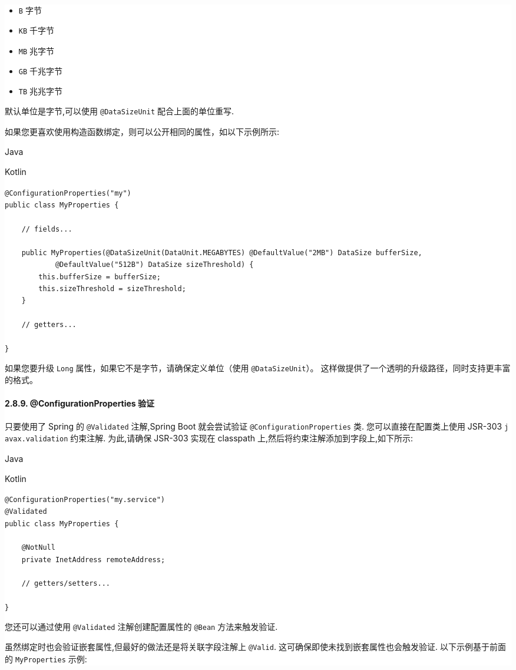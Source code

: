 *   `B` 字节
    
*   `KB` 千字节
    
*   `MB` 兆字节
    
*   `GB` 千兆字节
    
*   `TB` 兆兆字节
    

默认单位是字节,可以使用 `@DataSizeUnit` 配合上面的单位重写.

如果您更喜欢使用构造函数绑定，则可以公开相同的属性，如以下示例所示:

Java

Kotlin

    @ConfigurationProperties("my")
    public class MyProperties {
    
        // fields...
    
        public MyProperties(@DataSizeUnit(DataUnit.MEGABYTES) @DefaultValue("2MB") DataSize bufferSize,
                @DefaultValue("512B") DataSize sizeThreshold) {
            this.bufferSize = bufferSize;
            this.sizeThreshold = sizeThreshold;
        }
    
        // getters...
    
    }
    

如果您要升级 `Long` 属性，如果它不是字节，请确保定义单位（使用 `@DataSizeUnit`）。 这样做提供了一个透明的升级路径，同时支持更丰富的格式。

#### [](#features.external-config.typesafe-configuration-properties.validation)2.8.9. @ConfigurationProperties 验证

只要使用了 Spring 的 `@Validated` 注解,Spring Boot 就会尝试验证 `@ConfigurationProperties` 类. 您可以直接在配置类上使用 JSR-303 `javax.validation` 约束注解. 为此,请确保 JSR-303 实现在 classpath 上,然后将约束注解添加到字段上,如下所示:

Java

Kotlin

    @ConfigurationProperties("my.service")
    @Validated
    public class MyProperties {
    
        @NotNull
        private InetAddress remoteAddress;
    
        // getters/setters...
    
    }
    

您还可以通过使用 `@Validated` 注解创建配置属性的 `@Bean` 方法来触发验证.

虽然绑定时也会验证嵌套属性,但最好的做法还是将关联字段注解上 `@Valid`. 这可确保即使未找到嵌套属性也会触发验证. 以下示例基于前面的 `MyProperties` 示例:
